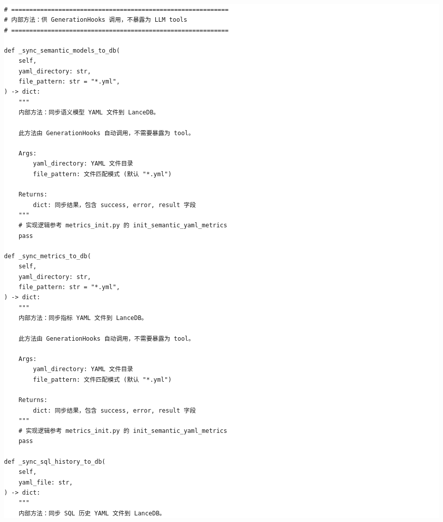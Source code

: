     # ============================================================
    # 内部方法：供 GenerationHooks 调用，不暴露为 LLM tools
    # ============================================================

    def _sync_semantic_models_to_db(
        self,
        yaml_directory: str,
        file_pattern: str = "*.yml",
    ) -> dict:
        """
        内部方法：同步语义模型 YAML 文件到 LanceDB。

        此方法由 GenerationHooks 自动调用，不需要暴露为 tool。

        Args:
            yaml_directory: YAML 文件目录
            file_pattern: 文件匹配模式 (默认 "*.yml")

        Returns:
            dict: 同步结果，包含 success, error, result 字段
        """
        # 实现逻辑参考 metrics_init.py 的 init_semantic_yaml_metrics
        pass

    def _sync_metrics_to_db(
        self,
        yaml_directory: str,
        file_pattern: str = "*.yml",
    ) -> dict:
        """
        内部方法：同步指标 YAML 文件到 LanceDB。

        此方法由 GenerationHooks 自动调用，不需要暴露为 tool。

        Args:
            yaml_directory: YAML 文件目录
            file_pattern: 文件匹配模式 (默认 "*.yml")

        Returns:
            dict: 同步结果，包含 success, error, result 字段
        """
        # 实现逻辑参考 metrics_init.py 的 init_semantic_yaml_metrics
        pass

    def _sync_sql_history_to_db(
        self,
        yaml_file: str,
    ) -> dict:
        """
        内部方法：同步 SQL 历史 YAML 文件到 LanceDB。
